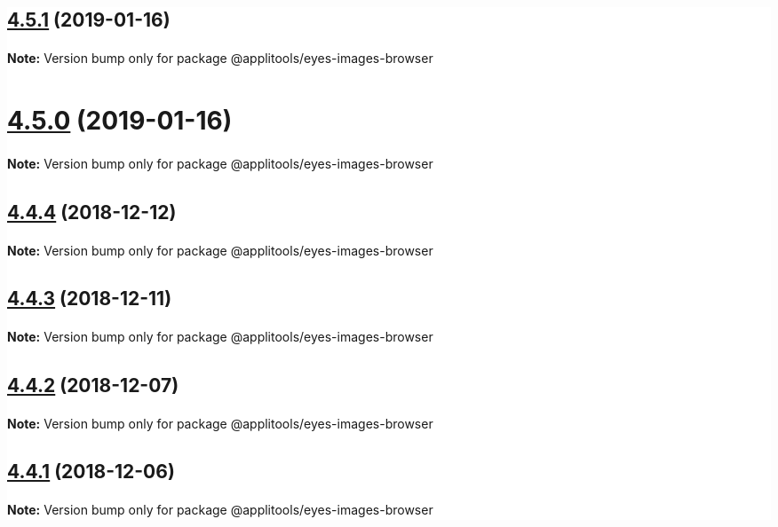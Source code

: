 
## [4.5.1](https://github.com/applitools/eyes.sdk.javascript1/compare/@applitools/eyes-images-browser@4.5.0...@applitools/eyes-images-browser@4.5.1) (2019-01-16)

**Note:** Version bump only for package @applitools/eyes-images-browser





# [4.5.0](https://github.com/applitools/eyes.sdk.javascript1/compare/@applitools/eyes-images-browser@4.4.4...@applitools/eyes-images-browser@4.5.0) (2019-01-16)

**Note:** Version bump only for package @applitools/eyes-images-browser





## [4.4.4](https://github.com/applitools/eyes.sdk.javascript1/compare/@applitools/eyes-images-browser@4.4.3...@applitools/eyes-images-browser@4.4.4) (2018-12-12)

**Note:** Version bump only for package @applitools/eyes-images-browser





## [4.4.3](https://github.com/applitools/eyes.sdk.javascript1/compare/@applitools/eyes-images-browser@4.4.2...@applitools/eyes-images-browser@4.4.3) (2018-12-11)

**Note:** Version bump only for package @applitools/eyes-images-browser





## [4.4.2](https://github.com/applitools/eyes.sdk.javascript1/compare/@applitools/eyes-images-browser@4.4.1...@applitools/eyes-images-browser@4.4.2) (2018-12-07)

**Note:** Version bump only for package @applitools/eyes-images-browser





## [4.4.1](https://github.com/applitools/eyes.sdk.javascript1/compare/@applitools/eyes-images-browser@4.4.0...@applitools/eyes-images-browser@4.4.1) (2018-12-06)

**Note:** Version bump only for package @applitools/eyes-images-browser



